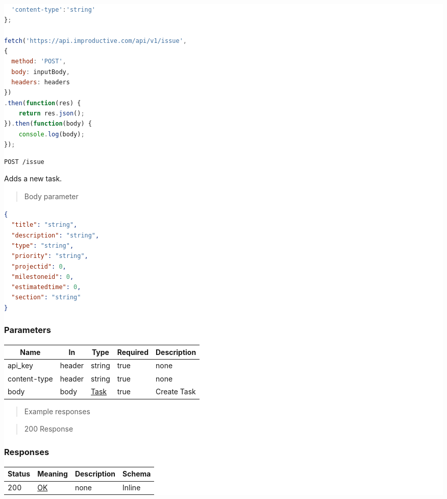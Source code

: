 ```javascript
  'content-type':'string'
};

fetch('https://api.improductive.com/api/v1/issue',
{
  method: 'POST',
  body: inputBody,
  headers: headers
})
.then(function(res) {
    return res.json();
}).then(function(body) {
    console.log(body);
});

```

`POST /issue`

Adds a new task.

> Body parameter

```json
{
  "title": "string",
  "description": "string",
  "type": "string",
  "priority": "string",
  "projectid": 0,
  "milestoneid": 0,
  "estimatedtime": 0,
  "section": "string"
}
```

<h3 id="create-task-parameters">Parameters</h3>

|Name|In|Type|Required|Description|
|---|---|---|---|---|
|api_key|header|string|true|none|
|content-type|header|string|true|none|
|body|body|[Task](#schematask)|true|Create Task|

> Example responses

> 200 Response

<h3 id="create-task-responses">Responses</h3>

|Status|Meaning|Description|Schema|
|---|---|---|---|
|200|[OK](https://tools.ietf.org/html/rfc7231#section-6.3.1)|none|Inline|
